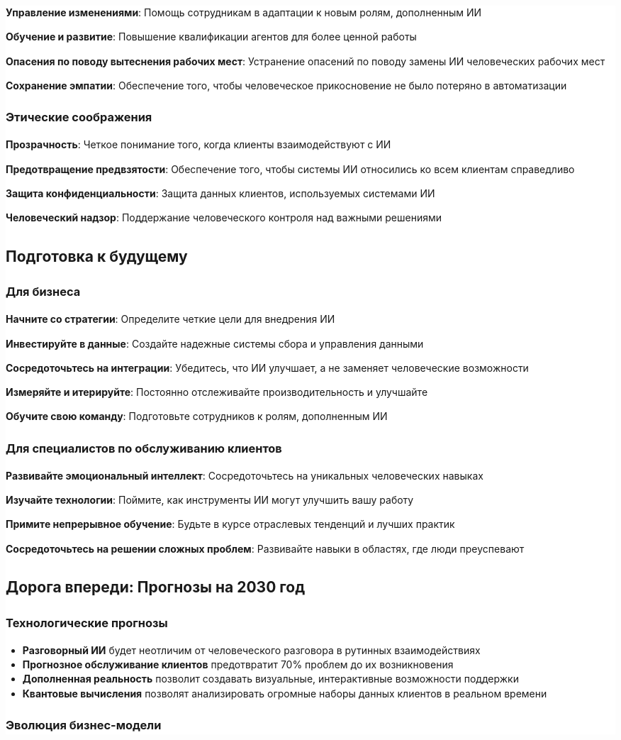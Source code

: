 **Управление изменениями**: Помощь сотрудникам в адаптации к новым ролям, дополненным ИИ

**Обучение и развитие**: Повышение квалификации агентов для более ценной работы

**Опасения по поводу вытеснения рабочих мест**: Устранение опасений по поводу замены ИИ человеческих рабочих мест

**Сохранение эмпатии**: Обеспечение того, чтобы человеческое прикосновение не было потеряно в автоматизации

### Этические соображения

**Прозрачность**: Четкое понимание того, когда клиенты взаимодействуют с ИИ

**Предотвращение предвзятости**: Обеспечение того, чтобы системы ИИ относились ко всем клиентам справедливо

**Защита конфиденциальности**: Защита данных клиентов, используемых системами ИИ

**Человеческий надзор**: Поддержание человеческого контроля над важными решениями

## Подготовка к будущему

### Для бизнеса

**Начните со стратегии**: Определите четкие цели для внедрения ИИ

**Инвестируйте в данные**: Создайте надежные системы сбора и управления данными

**Сосредоточьтесь на интеграции**: Убедитесь, что ИИ улучшает, а не заменяет человеческие возможности

**Измеряйте и итерируйте**: Постоянно отслеживайте производительность и улучшайте

**Обучите свою команду**: Подготовьте сотрудников к ролям, дополненным ИИ

### Для специалистов по обслуживанию клиентов

**Развивайте эмоциональный интеллект**: Сосредоточьтесь на уникальных человеческих навыках

**Изучайте технологии**: Поймите, как инструменты ИИ могут улучшить вашу работу

**Примите непрерывное обучение**: Будьте в курсе отраслевых тенденций и лучших практик

**Сосредоточьтесь на решении сложных проблем**: Развивайте навыки в областях, где люди преуспевают

## Дорога впереди: Прогнозы на 2030 год

### Технологические прогнозы

- **Разговорный ИИ** будет неотличим от человеческого разговора в рутинных взаимодействиях
- **Прогнозное обслуживание клиентов** предотвратит 70% проблем до их возникновения
- **Дополненная реальность** позволит создавать визуальные, интерактивные возможности поддержки
- **Квантовые вычисления** позволят анализировать огромные наборы данных клиентов в реальном времени

### Эволюция бизнес-модели
